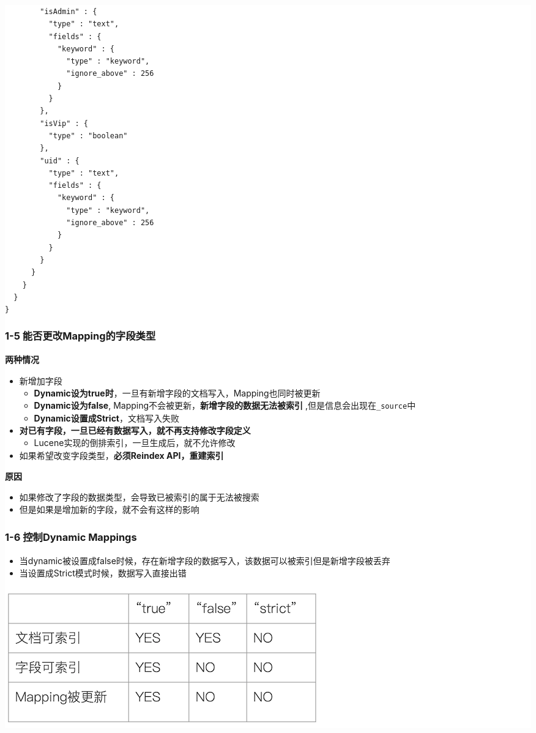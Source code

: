 ```
        "isAdmin" : {
          "type" : "text",
          "fields" : {
            "keyword" : {
              "type" : "keyword",
              "ignore_above" : 256
            }
          }
        },
        "isVip" : {
          "type" : "boolean"
        },
        "uid" : {
          "type" : "text",
          "fields" : {
            "keyword" : {
              "type" : "keyword",
              "ignore_above" : 256
            }
          }
        }
      }
    }
  }
}
```

### 1-5 能否更改Mapping的字段类型 

**两种情况** 

* 新增加字段 
	* **Dynamic设为true时**，一旦有新增字段的文档写入，Mapping也同时被更新 
	* **Dynamic设为false**, Mapping不会被更新，**新增字段的数据无法被索引** ,但是信息会出现在`_source`中 
	* **Dynamic设置成Strict**，文档写入失败 
* **对已有字段，一旦已经有数据写入，就不再支持修改字段定义** 
	* Lucene实现的倒排索引，一旦生成后，就不允许修改 
* 如果希望改变字段类型，**必须Reindex API，重建索引** 

**原因** 

* 如果修改了字段的数据类型，会导致已被索引的属于无法被搜索 
* 但是如果是增加新的字段，就不会有这样的影响 


### 1-6 控制Dynamic Mappings 

* 当dynamic被设置成false时候，存在新增字段的数据写入，该数据可以被索引但是新增字段被丢弃 
* 当设置成Strict模式时候，数据写入直接出错 

![Alt Image Text](../images/chap3_6_3.png "body image")
